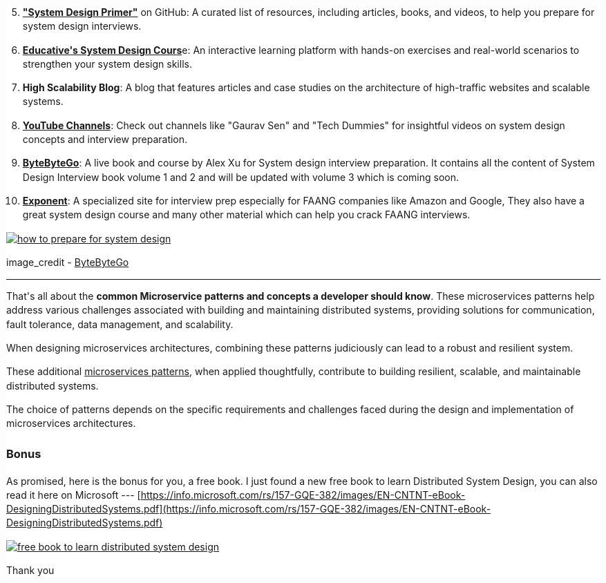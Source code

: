 5.  [**"System Design Primer"**](https://bit.ly/3bSaBfC) on GitHub: A curated list of resources, including articles, books, and videos, to help you prepare for system design interviews.
    
6.  [**Educative's System Design Cours**](https://bit.ly/3Mnh6UR)e: An interactive learning platform with hands-on exercises and real-world scenarios to strengthen your system design skills.
    
7.  **High Scalability Blog**: A blog that features articles and case studies on the architecture of high-traffic websites and scalable systems.
    
8.  **[YouTube Channels](https://medium.com/javarevisited/top-8-youtube-channels-for-system-design-interview-preparation-970d103ea18d)**: Check out channels like "Gaurav Sen" and "Tech Dummies" for insightful videos on system design concepts and interview preparation.
    
9.  [**ByteByteGo**](https://bit.ly/3P3eqMN): A live book and course by Alex Xu for System design interview preparation. It contains all the content of System Design Interview book volume 1 and 2 and will be updated with volume 3 which is coming soon.
    
10.  [**Exponent**](https://bit.ly/3cNF0vw): A specialized site for interview prep especially for FAANG companies like Amazon and Google, They also have a great system design course and many other material which can help you crack FAANG interviews.
    

[![how to prepare for system design](https://media.dev.to/cdn-cgi/image/width=800%2Cheight=%2Cfit=scale-down%2Cgravity=auto%2Cformat=auto/https%3A%2F%2Fdev-to-uploads.s3.amazonaws.com%2Fuploads%2Farticles%2Fkqv3p46jmw5qc0newuiu.jpg)](https://bit.ly/3P3eqMN)

image\_credit - [ByteByteGo](https://bit.ly/3P3eqMN)

___

That's all about the **common Microservice patterns and concepts a developer should know**. These microservices patterns help address various challenges associated with building and maintaining distributed systems, providing solutions for communication, fault tolerance, data management, and scalability.

When designing microservices architectures, combining these patterns judiciously can lead to a robust and resilient system.

These additional [microservices patterns](https://medium.com/javarevisited/top-10-microservice-design-patterns-for-experienced-developers-f4f5f782810e), when applied thoughtfully, contribute to building resilient, scalable, and maintainable distributed systems.

The choice of patterns depends on the specific requirements and challenges faced during the design and implementation of microservices architectures.

### [](https://dev.to/somadevtoo/19-microservices-patterns-for-system-design-interviews-3o39?context=digest#bonus)Bonus

As promised, here is the bonus for you, a free book. I just found a new free book to learn Distributed System Design, you can also read it here on Microsoft --- [https://info.microsoft.com/rs/157-GQE-382/images/EN-CNTNT-eBook-DesigningDistributedSystems.pdf](https://info.microsoft.com/rs/157-GQE-382/images/EN-CNTNT-eBook-DesigningDistributedSystems.pdf)

[![free book to learn distributed system design](https://media.dev.to/cdn-cgi/image/width=800%2Cheight=%2Cfit=scale-down%2Cgravity=auto%2Cformat=auto/https%3A%2F%2Fdev-to-uploads.s3.amazonaws.com%2Fuploads%2Farticles%2Fhrc1jn751mzs4ru91zt3.png)](https://media.dev.to/cdn-cgi/image/width=800%2Cheight=%2Cfit=scale-down%2Cgravity=auto%2Cformat=auto/https%3A%2F%2Fdev-to-uploads.s3.amazonaws.com%2Fuploads%2Farticles%2Fhrc1jn751mzs4ru91zt3.png)

Thank you
